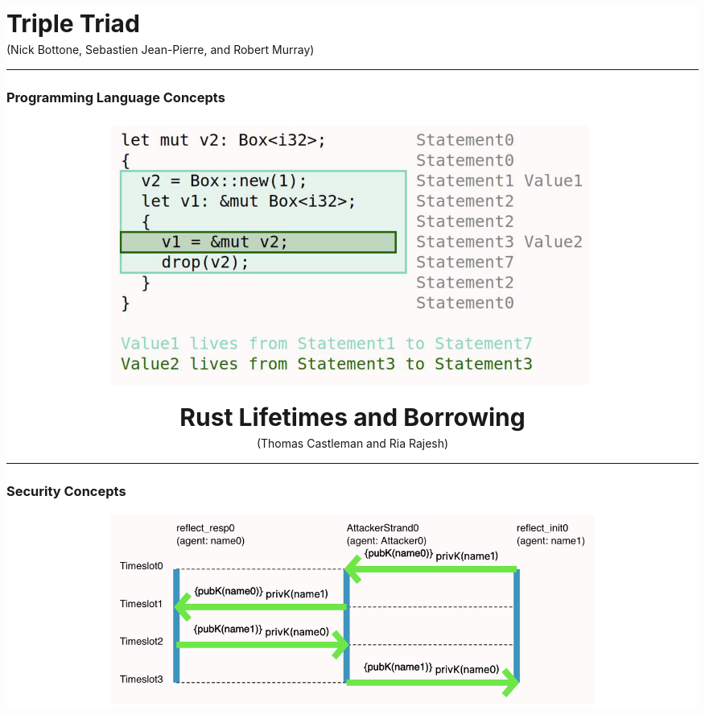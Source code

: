<span style="font-weight:700;font-size:30px">Triple Triad</span><br/>(Nick Bottone, Sebastien Jean-Pierre, and Robert Murray)</center>

---

### Programming Language Concepts

<center><img width="70%" src="./borrow-newt-custom.png"/>

<span style="font-weight:700;font-size:30px">Rust Lifetimes and Borrowing</span><br/>(Thomas Castleman and Ria Rajesh)</center>

---

### Security Concepts

<center><img width="70%" src="./reflect-0-custom.png"/>
